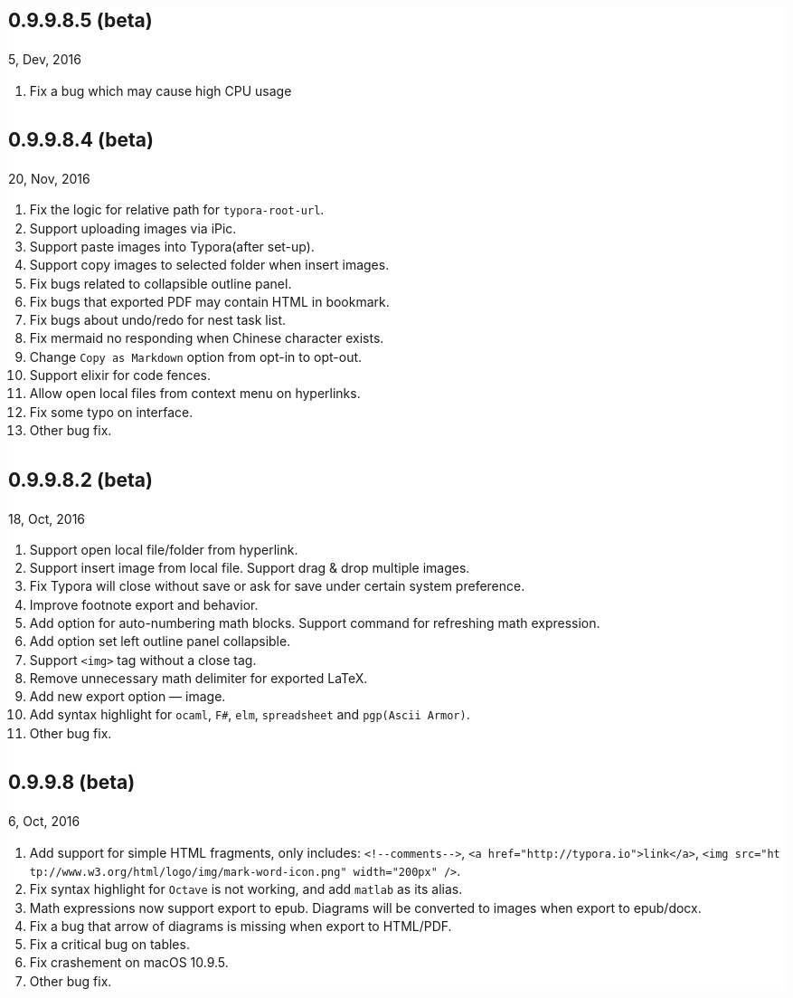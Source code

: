 ## 0.9.9.8.5 (beta)

5, Dev, 2016

1. Fix a bug which may cause high CPU usage

## 0.9.9.8.4 (beta)

20, Nov, 2016

1. Fix the logic for relative path for `typora-root-url`.
2. Support uploading images via iPic.
3. Support paste images into Typora(after set-up).
4. Support copy images to selected folder when insert images.
5. Fix bugs related to collapsible outline panel.
6. Fix bugs that exported PDF may contain  HTML in bookmark.
7. Fix bugs about undo/redo for nest task list.
8. Fix mermaid no responding when Chinese character exists.
9. Change `Copy as Markdown` option from opt-in to opt-out.
10. Support elixir for code fences.
11. Allow open local files from context menu on hyperlinks.
12. Fix some typo on interface.
13. Other bug fix.

## 0.9.9.8.2 (beta)

18, Oct, 2016

1. Support open local file/folder from hyperlink.
2. Support insert image from local file. Support drag & drop multiple images.
3. Fix Typora will close without save or ask for save under certain system preference.
4. Improve footnote export and behavior.
5. Add option for auto-numbering math blocks. Support command for refreshing math expression.
6. Add option set left outline panel collapsible.
7. Support `<img>` tag without a close tag.
8. Remove unnecessary math delimiter for exported LaTeX. 
9. Add new export option — image.
10. Add syntax highlight for `ocaml`, `F#`, `elm`, `spreadsheet` and `pgp(Ascii Armor)`.
11. Other bug fix.

## 0.9.9.8 (beta)

6, Oct, 2016

1. Add support for simple HTML fragments, only includes: `<!--comments-->`, `<a href="http://typora.io">link</a>`, `<img src="http://www.w3.org/html/logo/img/mark-word-icon.png" width="200px" />`.
2. Fix syntax highlight for `Octave` is not working, and add `matlab` as its alias. 
3. Math expressions now support export to epub. Diagrams will be converted to images when export to epub/docx.
4. Fix a bug that arrow of diagrams is missing when export to HTML/PDF.
5. Fix a critical bug on tables.
6. Fix crashement on macOS 10.9.5.
7. Other bug fix.
